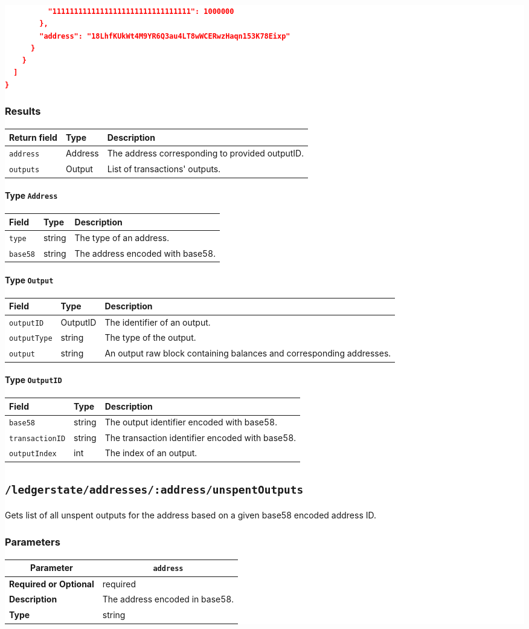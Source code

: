 ```json
          "11111111111111111111111111111111": 1000000
        },
        "address": "18LhfKUkWt4M9YR6Q3au4LT8wWCERwzHaqn153K78Eixp"
      }
    }
  ]
}
```

### Results

| Return field | Type    | Description                                     |
| :----------- | :------ | :---------------------------------------------- |
| `address`    | Address | The address corresponding to provided outputID. |
| `outputs`    | Output  | List of transactions' outputs.                  |

#### Type `Address`

| Field    | Type   | Description                      |
| :------- | :----- | :------------------------------- |
| `type`   | string | The type of an address.          |
| `base58` | string | The address encoded with base58. |

#### Type `Output`

| Field        | Type     | Description                                                          |
| :----------- | :------- | :------------------------------------------------------------------- |
| `outputID`   | OutputID | The identifier of an output.                                         |
| `outputType` | string   | The type of the output.                                              |
| `output`     | string   | An output raw block containing balances and corresponding addresses. |

#### Type `OutputID`

| Field           | Type   | Description                                     |
| :-------------- | :----- | :---------------------------------------------- |
| `base58`        | string | The output identifier encoded with base58.      |
| `transactionID` | string | The transaction identifier encoded with base58. |
| `outputIndex`   | int    | The index of an output.                         |

## `/ledgerstate/addresses/:address/unspentOutputs`

Gets list of all unspent outputs for the address based on a given base58 encoded address ID.

### Parameters

| **Parameter**            | `address`                      |
| ------------------------ | ------------------------------ |
| **Required or Optional** | required                       |
| **Description**          | The address encoded in base58. |
| **Type**                 | string                         |
